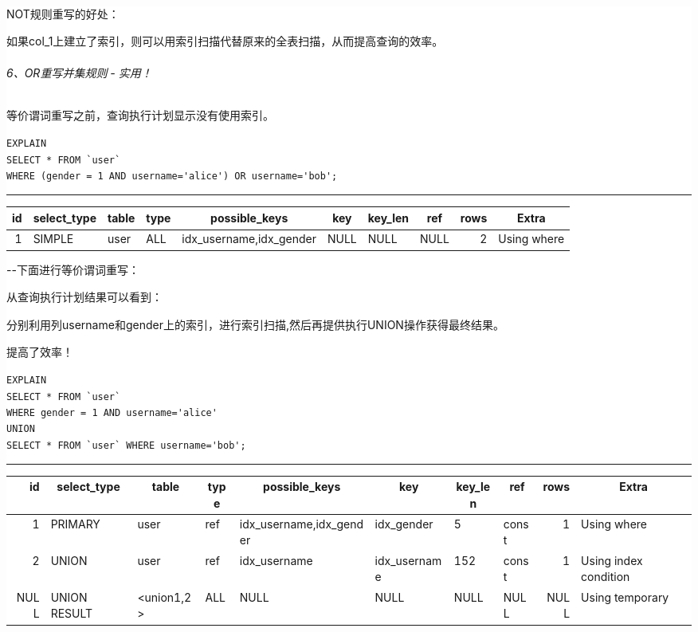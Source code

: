 NOT规则重写的好处：

  如果col_1上建立了索引，则可以用索引扫描代替原来的全表扫描，从而提高查询的效率。



###### 6、OR重写并集规则 - 实用！

等价谓词重写之前，查询执行计划显示没有使用索引。
```
EXPLAIN
SELECT * FROM `user`
WHERE (gender = 1 AND username='alice') OR username='bob';  
```

---
| id | select_type | table | type | possible_keys | key | key_len | ref | rows | Extra | 
| -: | - | - | - | - | - | - | - | -: | - | 
| 1 | SIMPLE | user | ALL | idx_username,idx_gender | NULL | NULL | NULL | 2 | Using where | 

--下面进行等价谓词重写：

从查询执行计划结果可以看到：

分别利用列username和gender上的索引，进行索引扫描,然后再提供执行UNION操作获得最终结果。

提高了效率！
```
EXPLAIN
SELECT * FROM `user`
WHERE gender = 1 AND username='alice' 
UNION
SELECT * FROM `user` WHERE username='bob';
```

---
| id | select_type | table | type | possible_keys | key | key_len | ref | rows | Extra | 
| -: | - | - | - | - | - | - | - | -: | - | 
| 1 | PRIMARY | user | ref | idx_username,idx_gender | idx_gender | 5 | const | 1 | Using where | 
| 2 | UNION | user | ref | idx_username | idx_username | 152 | const | 1 | Using index condition | 
| NULL | UNION RESULT | <union1,2> | ALL | NULL | NULL | NULL | NULL | NULL | Using temporary | 

